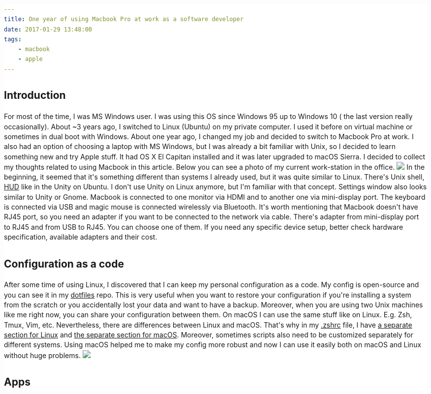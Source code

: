 ```yaml
---
title: One year of using Macbook Pro at work as a software developer
date: 2017-01-29 13:48:00
tags:
	- macbook
	- apple
---
```


Introduction
------------

For most of the time, I was MS Windows user. I was using this OS since Windows 95 up to Windows 10 ( the last version really occasionally). About ~3 years ago, I switched to Linux (Ubuntu) on my private computer. I used it before on virtual machine or sometimes in dual boot with Windows. About one year ago, I changed my job and decided to switch to Macbook Pro at work. I also had an option of choosing a laptop with MS Windows, but I was already a bit familiar with Unix, so I decided to learn something new and try Apple stuff. It had OS X El Capitan installed and it was later upgraded to macOS Sierra. I decided to collect my thoughts related to using Macbook in this article. Below you can see a photo of my current work-station in the office. [![](/images/posts/2017/one-year-of-using-macbook-pro-as-dev/workstation-at-sap-hybris-office.jpg)](/images/posts/2017/one-year-of-using-macbook-pro-as-dev/workstation-at-sap-hybris-office.jpg) In the beginning, it seemed that it's something different than systems I already used, but it was quite similar to Linux. There's Unix shell, [HUD](https://en.wikipedia.org/wiki/Head-up_display) like in the Unity on Ubuntu. I don't use Unity on Linux anymore, but I'm familiar with that concept. Settings window also looks similar to Unity or Gnome. Macbook is connected to one monitor via HDMI and to another one via mini-display port. The keyboard is connected via USB and magic mouse is connected wirelessly via Bluetooth. It's worth mentioning that Macbook doesn't have RJ45 port, so you need an adapter if you want to be connected to the network via cable. There's adapter from mini-display port to RJ45 and from USB to RJ45. You can choose one of them. If you need any specific device setup, better check hardware specification, available adapters and their cost.

Configuration as a code
-----------------------

After some time of using Linux, I discovered that I can keep my personal configuration as a code. My config is open-source and you can see it in my [dotfiles](https://github.com/pwittchen/dotfiles) repo. This is very useful when you want to restore your configuration if you're installing a system from the scratch or you accidentally lost your data and want to have a backup. Moreover, when you are using two Unix machines like me right now, you can share your configuration between them. On macOS I can use the same stuff like on Linux. E.g. Zsh, Tmux, Vim, etc. Nevertheless, there are differences between Linux and macOS. That's why in my [.zshrc](https://github.com/pwittchen/dotfiles/blob/master/.zshrc) file, I have [a separate section for Linux](https://github.com/pwittchen/dotfiles/blob/master/.zshrc#L91) and [the separate section for macOS](https://github.com/pwittchen/dotfiles/blob/master/.zshrc#L161). Moreover, sometimes scripts also need to be customized separately for different systems. Using macOS helped me to make my config more robust and now I can use it easily both on macOS and Linux without huge problems. [![](/images/posts/2017/one-year-of-using-macbook-pro-as-dev/macos_screenshot-1024x640.png)](/images/posts/2017/one-year-of-using-macbook-pro-as-dev/macos_screenshot.png)

Apps
----
